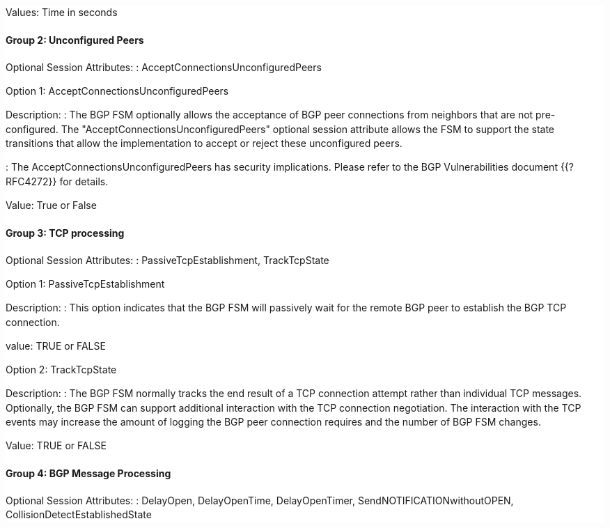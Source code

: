 Values:      Time in seconds

#### Group 2: Unconfigured Peers

Optional Session Attributes: 
   : AcceptConnectionsUnconfiguredPeers

Option 1:    AcceptConnectionsUnconfiguredPeers

Description: 
   : The BGP FSM optionally allows the acceptance of
     BGP peer connections from neighbors that are not
     pre-configured.  The
     "AcceptConnectionsUnconfiguredPeers" optional
     session attribute allows the FSM to support the
     state transitions that allow the implementation to
     accept or reject these unconfigured peers.

   : The AcceptConnectionsUnconfiguredPeers has
     security implications.  Please refer to the BGP
     Vulnerabilities document {{?RFC4272}} for details.

Value:       True or False

#### Group 3: TCP processing

Optional Session Attributes: 
   : PassiveTcpEstablishment, TrackTcpState

Option 1:    PassiveTcpEstablishment

Description: 
   : This option indicates that the BGP FSM will
     passively wait for the remote BGP peer to
     establish the BGP TCP connection.

value:       TRUE or FALSE

Option 2:    TrackTcpState

Description: 
   : The BGP FSM normally tracks the end result of a
   TCP connection attempt rather than individual TCP
   messages.  Optionally, the BGP FSM can support
   additional interaction with the TCP connection
   negotiation.  The interaction with the TCP events
   may increase the amount of logging the BGP peer
   connection requires and the number of BGP FSM
   changes.

Value:       TRUE or FALSE

#### Group 4:  BGP Message Processing

Optional Session Attributes: 
  : DelayOpen, DelayOpenTime,
   DelayOpenTimer,
   SendNOTIFICATIONwithoutOPEN,
   CollisionDetectEstablishedState
